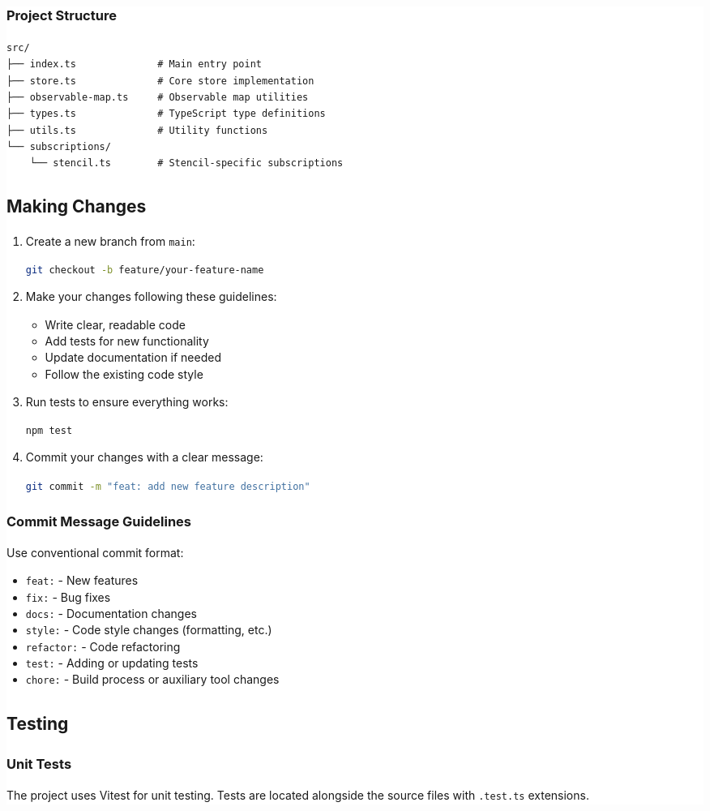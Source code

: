 ### Project Structure

```
src/
├── index.ts              # Main entry point
├── store.ts              # Core store implementation
├── observable-map.ts     # Observable map utilities
├── types.ts              # TypeScript type definitions
├── utils.ts              # Utility functions
└── subscriptions/
    └── stencil.ts        # Stencil-specific subscriptions
```

## Making Changes

1. Create a new branch from `main`:
   ```bash
   git checkout -b feature/your-feature-name
   ```

2. Make your changes following these guidelines:
   - Write clear, readable code
   - Add tests for new functionality
   - Update documentation if needed
   - Follow the existing code style

3. Run tests to ensure everything works:
   ```bash
   npm test
   ```

4. Commit your changes with a clear message:
   ```bash
   git commit -m "feat: add new feature description"
   ```

### Commit Message Guidelines

Use conventional commit format:
- `feat:` - New features
- `fix:` - Bug fixes
- `docs:` - Documentation changes
- `style:` - Code style changes (formatting, etc.)
- `refactor:` - Code refactoring
- `test:` - Adding or updating tests
- `chore:` - Build process or auxiliary tool changes

## Testing

### Unit Tests

The project uses Vitest for unit testing. Tests are located alongside the source files with `.test.ts` extensions.

